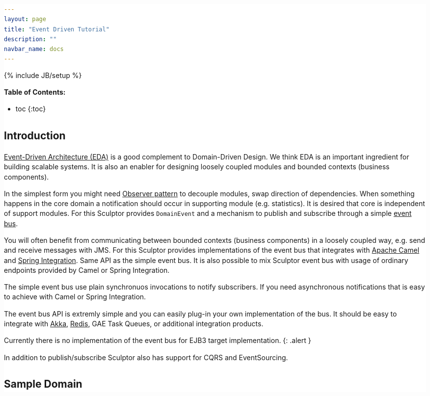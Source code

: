 ```yaml
---
layout: page
title: "Event Driven Tutorial"
description: ""
navbar_name: docs
---
```

{% include JB/setup %}

**Table of Contents:**

* toc
{:toc}


## Introduction

[Event-Driven Architecture (EDA)][1] is a good complement to Domain-Driven
Design. We think EDA is an important ingredient for building scalable systems.
It is also an enabler for designing loosely coupled modules and bounded
contexts (business components).

In the simplest form you might need [Observer pattern][17] to decouple modules, swap
direction of dependencies. When something happens in the core domain a
notification should occur in supporting module (e.g. statistics). It is desired
that core is independent of support modules. For this Sculptor provides
`DomainEvent` and a mechanism to publish and subscribe through a simple [event
bus][18].

You will often benefit from communicating between bounded contexts (business
components) in a loosely coupled way, e.g. send and receive messages with JMS.
For this Sculptor provides implementations of the event bus that integrates
with [Apache Camel][2] and [Spring Integration][3]. Same API as the simple
event bus. It is also possible to mix Sculptor event bus with usage of ordinary
endpoints provided by Camel or Spring Integration.

The simple event bus use plain synchronuos invocations to notify subscribers.
If you need asynchronous notifications that is easy to achieve with Camel or
Spring Integration.

The event bus API is extremly simple and you can easily plug-in your own
implementation of the bus. It should be easy to integrate with [Akka][4],
[Redis][5], GAE Task Queues, or additional integration products.

Currently there is no implementation of the event bus for EJB3 target
implementation.
{: .alert }

In addition to publish/subscribe Sculptor also has support for CQRS and
EventSourcing.


## Sample Domain


   [1]: http://en.wikipedia.org/wiki/Event-driven_architecture
   [2]: http://camel.apache.org/
   [3]: http://springsource.org/spring-integration
   [4]: http://akka.io/
   [5]: http://redis.io/
   [6]: http://martinfowler.com/eaaDev/EventSourcing.html
   [7]: /images/documentation/event-driven-tutorial/shipping_domain.png
   [8]: hello-world-tutorial
   [9]: http://martinfowler.com/eaaDev/DomainEvent.html
   [10]: http://code.google.com/p/protobuf/
   [11]: /2010/10/28/event-sourcing-with-sculptor
   [12]: /2010/10/29/event-sourcing-with-sculptor---snapshots
   [13]: mongodb-tutorial
   [14]: http://www.domainlanguage.com/newsletter/2010-03/#domainEvents
   [15]: http://mongodb.org/
   [16]: advanced-tutorial#scaffold
   [17]: http://en.wikipedia.org/wiki/Observer_pattern
   [18]: /2010/08/01/eda-why-the-event-bus-in-sculptor/
   [19]: /2010/09/09/eda-cqrs-betting-sample/
   [20]: /tags#EDA-ref